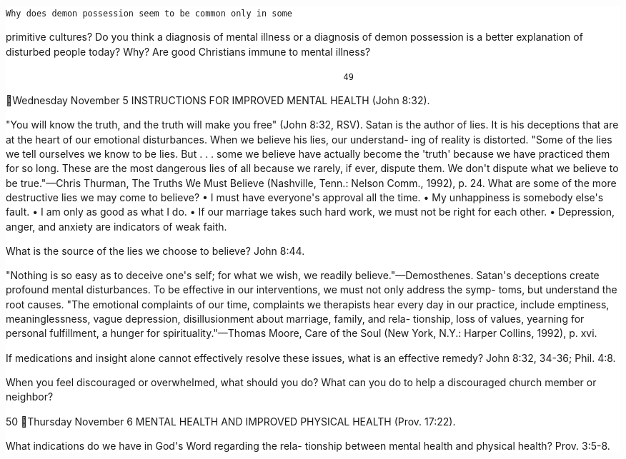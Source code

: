     Why does demon possession seem to be common only in some
 primitive cultures? Do you think a diagnosis of mental illness or a
 diagnosis of demon possession is a better explanation of disturbed
 people today? Why? Are good Christians immune to mental illness?

                                                                      49
Wednesday                                              November 5
INSTRUCTIONS FOR IMPROVED MENTAL HEALTH (John
8:32).

   "You will know the truth, and the truth will make you free" (John
8:32, RSV).
   Satan is the author of lies. It is his deceptions that are at the heart of
our emotional disturbances. When we believe his lies, our understand-
ing of reality is distorted.
   "Some of the lies we tell ourselves we know to be lies. But . . .
some we believe have actually become the 'truth' because we have
practiced them for so long. These are the most dangerous lies of all
because we rarely, if ever, dispute them. We don't dispute what we
believe to be true."—Chris Thurman, The Truths We Must Believe
(Nashville, Tenn.: Nelson Comm., 1992), p. 24.
   What are some of the more destructive lies we may come to believe?
   • I must have everyone's approval all the time.
   • My unhappiness is somebody else's fault.
   • I am only as good as what I do.
   • If our marriage takes such hard work, we must not be right for
     each other.
   • Depression, anger, and anxiety are indicators of weak faith.

   What is the source of the lies we choose to believe? John 8:44.

   "Nothing is so easy as to deceive one's self; for what we wish, we
readily believe."—Demosthenes.
   Satan's deceptions create profound mental disturbances. To be
effective in our interventions, we must not only address the symp-
toms, but understand the root causes.
   "The emotional complaints of our time, complaints we therapists
hear every day in our practice, include emptiness, meaninglessness,
vague depression, disillusionment about marriage, family, and rela-
tionship, loss of values, yearning for personal fulfillment, a hunger for
spirituality."—Thomas Moore, Care of the Soul (New York, N.Y.:
Harper Collins, 1992), p. xvi.

   If medications and insight alone cannot effectively resolve these
issues, what is an effective remedy? John 8:32, 34-36; Phil. 4:8.

   When you feel discouraged or overwhelmed, what should you do?
 What can you do to help a discouraged church member or neighbor?

50
Thursday                                             November 6
MENTAL HEALTH AND IMPROVED PHYSICAL HEALTH
(Prov. 17:22).

   What indications do we have in God's Word regarding the rela-
tionship between mental health and physical health? Prov. 3:5-8.
